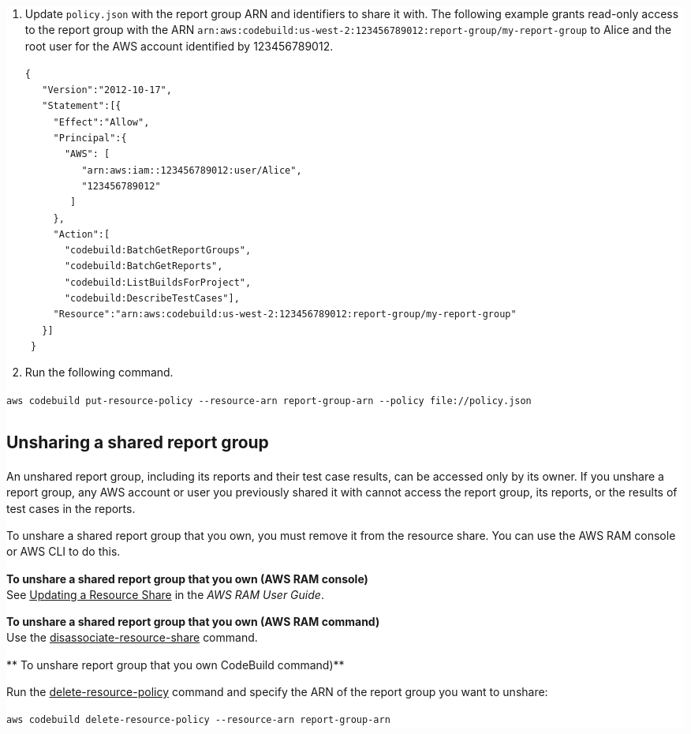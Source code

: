 1. Update `policy.json` with the report group ARN and identifiers to share it with\. The following example grants read\-only access to the report group with the ARN `arn:aws:codebuild:us-west-2:123456789012:report-group/my-report-group` to Alice and the root user for the AWS account identified by 123456789012\. 

   ```
   {
      "Version":"2012-10-17",
      "Statement":[{
        "Effect":"Allow",
        "Principal":{
          "AWS": [
             "arn:aws:iam::123456789012:user/Alice",
             "123456789012"
           ]
        },
        "Action":[
          "codebuild:BatchGetReportGroups",
          "codebuild:BatchGetReports",
          "codebuild:ListBuildsForProject",
          "codebuild:DescribeTestCases"],
        "Resource":"arn:aws:codebuild:us-west-2:123456789012:report-group/my-report-group"
      }]
    }
   ```

1.  Run the following command\. 

   ```
   aws codebuild put-resource-policy --resource-arn report-group-arn --policy file://policy.json
   ```

## Unsharing a shared report group<a name="report-groups-sharing-unshare"></a>

An unshared report group, including its reports and their test case results, can be accessed only by its owner\. If you unshare a report group, any AWS account or user you previously shared it with cannot access the report group, its reports, or the results of test cases in the reports\.

To unshare a shared report group that you own, you must remove it from the resource share\. You can use the AWS RAM console or AWS CLI to do this\.

**To unshare a shared report group that you own \(AWS RAM console\)**  
See [Updating a Resource Share](https://docs.aws.amazon.com/ram/latest/userguide/working-with-sharing.html#working-with-sharing-update) in the *AWS RAM User Guide*\.

**To unshare a shared report group that you own \(AWS RAM command\)**  
Use the [disassociate\-resource\-share](https://docs.aws.amazon.com/cli/latest/reference/ram/disassociate-resource-share.html) command\.

 ** To unshare report group that you own CodeBuild command\)** 

Run the [delete\-resource\-policy](https://docs.aws.amazon.com/cli/latest/reference/codebuild/delete-resource-policy.html) command and specify the ARN of the report group you want to unshare:

```
aws codebuild delete-resource-policy --resource-arn report-group-arn
```
